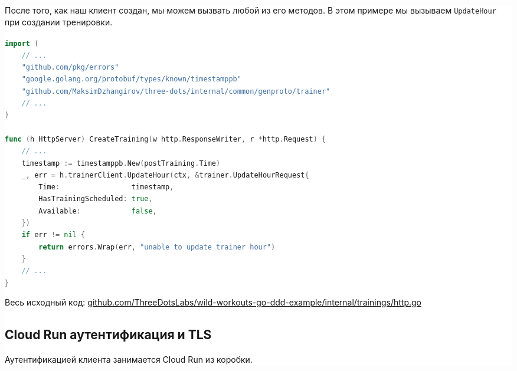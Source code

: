 После того, как наш клиент создан, мы можем вызвать любой из его методов.
В этом примере мы вызываем `UpdateHour` при создании тренировки.

```go
import (
    // ... 
    "github.com/pkg/errors"
    "google.golang.org/protobuf/types/known/timestamppb"
    "github.com/MaksimDzhangirov/three-dots/internal/common/genproto/trainer"
    // ...
)

func (h HttpServer) CreateTraining(w http.ResponseWriter, r *http.Request) {
    // ...
	timestamp := timestamppb.New(postTraining.Time)
    _, err = h.trainerClient.UpdateHour(ctx, &trainer.UpdateHourRequest{
        Time:                 timestamp,
        HasTrainingScheduled: true,
        Available:            false,
    })
    if err != nil {
        return errors.Wrap(err, "unable to update trainer hour")
    }
    // ...
}
```
Весь исходный код: [github.com/ThreeDotsLabs/wild-workouts-go-ddd-example/internal/trainings/http.go](https://github.com/ThreeDotsLabs/wild-workouts-go-ddd-example/blob/33be9ae12a031b85b09fd8779fc445445785b106/internal/trainings/http.go#L94)

## Cloud Run аутентификация и TLS

Аутентификацией клиента занимается Cloud Run из коробки.
